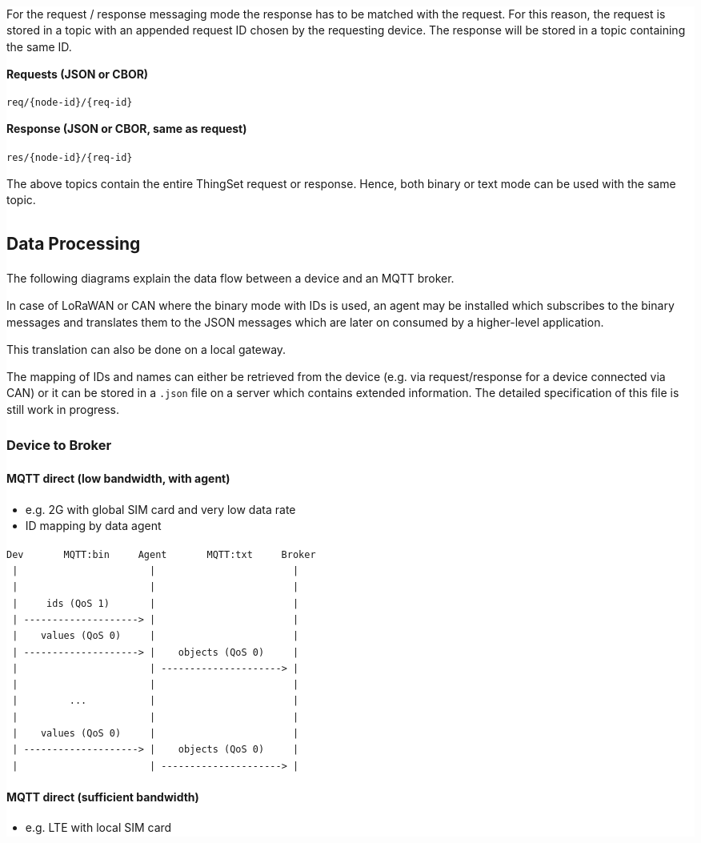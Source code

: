 For the request / response messaging mode the response has to be matched with the request. For this reason, the request is stored in a topic with an appended request ID chosen by the requesting device. The response will be stored in a topic containing the same ID.

**Requests (JSON or CBOR)**

    req/{node-id}/{req-id}

**Response (JSON or CBOR, same as request)**

    res/{node-id}/{req-id}

The above topics contain the entire ThingSet request or response. Hence, both binary or text mode can be used with the same topic.

## Data Processing

The following diagrams explain the data flow between a device and an MQTT broker.

In case of LoRaWAN or CAN where the binary mode with IDs is used, an agent may be installed which subscribes to the binary messages and translates them to the JSON messages which are later on consumed by a higher-level application.

This translation can also be done on a local gateway.

The mapping of IDs and names can either be retrieved from the device (e.g. via request/response for a device connected via CAN) or it can be stored in a `.json` file on a server which contains extended information. The detailed specification of this file is still work in progress.

### Device to Broker

#### MQTT direct (low bandwidth, with agent)

- e.g. 2G with global SIM card and very low data rate
- ID mapping by data agent

```
Dev       MQTT:bin     Agent       MQTT:txt     Broker
 |                       |                        |
 |                       |                        |
 |     ids (QoS 1)       |                        |
 | --------------------> |                        |
 |    values (QoS 0)     |                        |
 | --------------------> |    objects (QoS 0)     |
 |                       | ---------------------> |
 |                       |                        |
 |         ...           |                        |
 |                       |                        |
 |    values (QoS 0)     |                        |
 | --------------------> |    objects (QoS 0)     |
 |                       | ---------------------> |
```

#### MQTT direct (sufficient bandwidth)

- e.g. LTE with local SIM card
